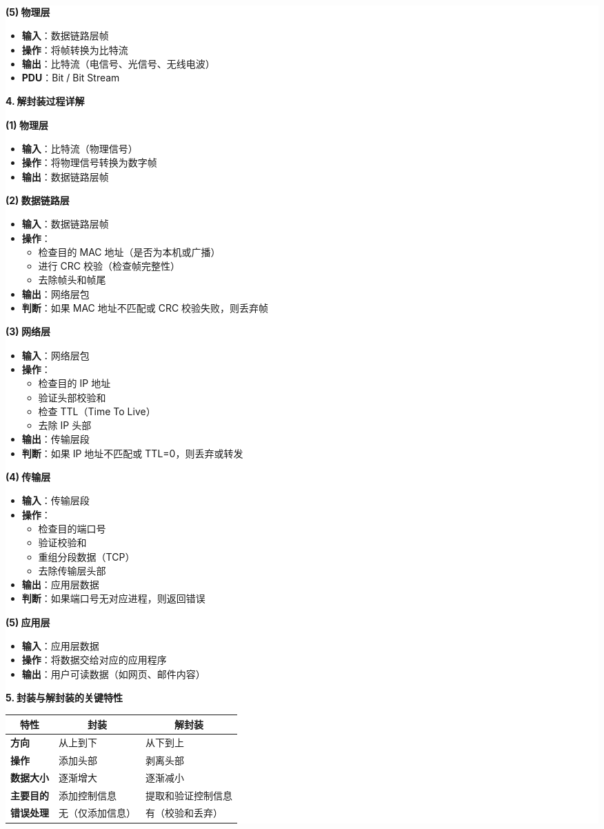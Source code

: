 **(5) 物理层**
- **输入**：数据链路层帧
- **操作**：将帧转换为比特流
- **输出**：比特流（电信号、光信号、无线电波）
- **PDU**：Bit / Bit Stream

**4. 解封装过程详解**

**(1) 物理层**
- **输入**：比特流（物理信号）
- **操作**：将物理信号转换为数字帧
- **输出**：数据链路层帧

**(2) 数据链路层**
- **输入**：数据链路层帧
- **操作**：
  - 检查目的 MAC 地址（是否为本机或广播）
  - 进行 CRC 校验（检查帧完整性）
  - 去除帧头和帧尾
- **输出**：网络层包
- **判断**：如果 MAC 地址不匹配或 CRC 校验失败，则丢弃帧

**(3) 网络层**
- **输入**：网络层包
- **操作**：
  - 检查目的 IP 地址
  - 验证头部校验和
  - 检查 TTL（Time To Live）
  - 去除 IP 头部
- **输出**：传输层段
- **判断**：如果 IP 地址不匹配或 TTL=0，则丢弃或转发

**(4) 传输层**
- **输入**：传输层段
- **操作**：
  - 检查目的端口号
  - 验证校验和
  - 重组分段数据（TCP）
  - 去除传输层头部
- **输出**：应用层数据
- **判断**：如果端口号无对应进程，则返回错误

**(5) 应用层**
- **输入**：应用层数据
- **操作**：将数据交给对应的应用程序
- **输出**：用户可读数据（如网页、邮件内容）

**5. 封装与解封装的关键特性**

| 特性 | 封装 | 解封装 |
|------|------|--------|
| **方向** | 从上到下 | 从下到上 |
| **操作** | 添加头部 | 剥离头部 |
| **数据大小** | 逐渐增大 | 逐渐减小 |
| **主要目的** | 添加控制信息 | 提取和验证控制信息 |
| **错误处理** | 无（仅添加信息） | 有（校验和丢弃） |
